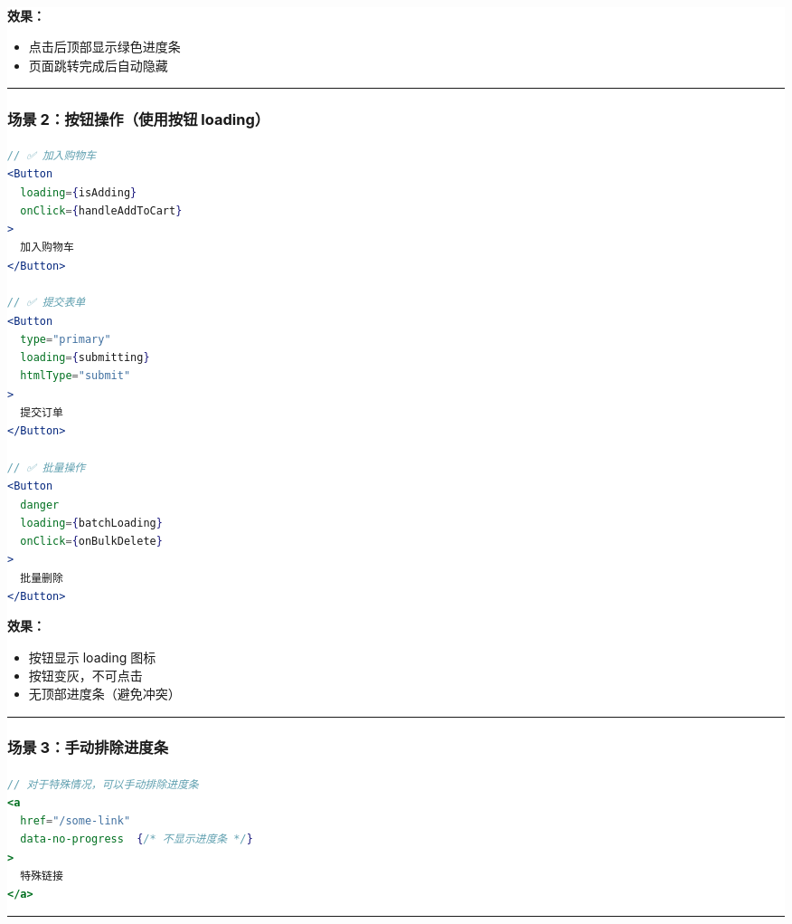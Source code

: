 **效果：**
- 点击后顶部显示绿色进度条
- 页面跳转完成后自动隐藏

---

### **场景 2：按钮操作（使用按钮 loading）**

```jsx
// ✅ 加入购物车
<Button 
  loading={isAdding} 
  onClick={handleAddToCart}
>
  加入购物车
</Button>

// ✅ 提交表单
<Button 
  type="primary" 
  loading={submitting}
  htmlType="submit"
>
  提交订单
</Button>

// ✅ 批量操作
<Button 
  danger
  loading={batchLoading}
  onClick={onBulkDelete}
>
  批量删除
</Button>
```

**效果：**
- 按钮显示 loading 图标
- 按钮变灰，不可点击
- 无顶部进度条（避免冲突）

---

### **场景 3：手动排除进度条**

```jsx
// 对于特殊情况，可以手动排除进度条
<a 
  href="/some-link" 
  data-no-progress  {/* 不显示进度条 */}
>
  特殊链接
</a>
```

---